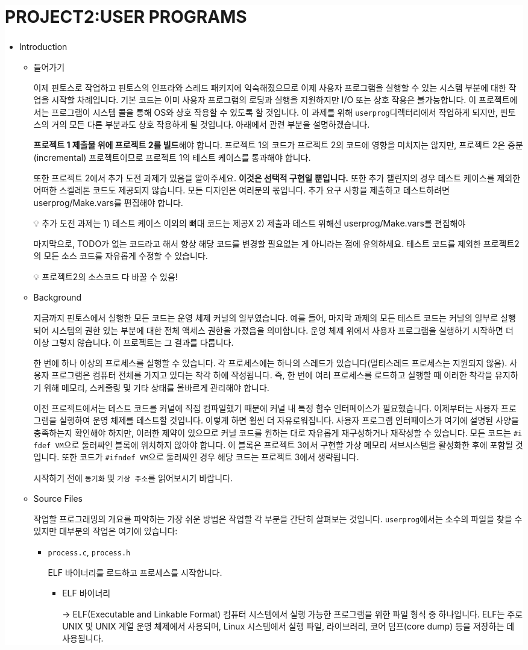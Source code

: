 # PROJECT2:USER PROGRAMS

- Introduction
    - 들어가기
        
        이제 핀토스로 작업하고 핀토스의 인프라와 스레드 패키지에 익숙해졌으므로 이제 사용자 프로그램을 실행할 수 있는 시스템 부분에 대한 작업을 시작할 차례입니다. 기본 코드는 이미 사용자 프로그램의 로딩과 실행을 지원하지만 I/O 또는 상호 작용은 불가능합니다. 이 프로젝트에서는 프로그램이 시스템 콜을 통해 OS와 상호 작용할 수 있도록 할 것입니다. 이 과제를 위해 `userprog`디렉터리에서 작업하게 되지만, 핀토스의 거의 모든 다른 부분과도 상호 작용하게 될 것입니다. 아래에서 관련 부분을 설명하겠습니다.
        
        **프로젝트 1 제출물 위에 프로젝트 2를 빌드**해야 합니다. 프로젝트 1의 코드가 프로젝트 2의 코드에 영향을 미치지는 않지만, 프로젝트 2은 증분(incremental) 프로젝트이므로 프로젝트 1의 테스트 케이스를 통과해야 합니다.
        
        또한 프로젝트 2에서 추가 도전 과제가 있음을 알아주세요. **이것은 선택적 구현일 뿐입니다.** 또한 추가 챌린지의 경우 테스트 케이스를 제외한 어떠한 스켈레톤 코드도 제공되지 않습니다. 모든 디자인은 여러분의 몫입니다. 추가 요구 사항을 제출하고 테스트하려면 userprog/Make.vars를 편집해야 합니다.
        
        <aside>
        💡 추가 도전 과제는 
        1) 테스트 케이스 이외의 뼈대 코드는 제공X
        2) 제출과 테스트 위해선 userprog/Make.vars를 편집해야
        
        </aside>
        
        마지막으로, TODO가 없는 코드라고 해서 항상 해당 코드를 변경할 필요없는 게  아니라는 점에 유의하세요. 테스트 코드를 제외한 프로젝트2의 모든 소스 코드를 자유롭게 수정할 수 있습니다.
        
        <aside>
        💡 프로젝트2의 소스코드 다 바꿀 수 있음!
        
        </aside>
        
    - Background
        
        지금까지 핀토스에서 실행한 모든 코드는 운영 체제 커널의 일부였습니다. 예를 들어, 마지막 과제의 모든 테스트 코드는 커널의 일부로 실행되어 시스템의 권한 있는 부분에 대한 전체 액세스 권한을 가졌음을 의미합니다. 운영 체제 위에서 사용자 프로그램을 실행하기 시작하면 더 이상 그렇지 않습니다. 이 프로젝트는 그 결과를 다룹니다.
        
        한 번에 하나 이상의 프로세스를 실행할 수 있습니다. 각 프로세스에는 하나의 스레드가 있습니다(멀티스레드 프로세스는 지원되지 않음). 사용자 프로그램은 컴퓨터 전체를 가지고 있다는 착각 하에 작성됩니다. 즉, 한 번에 여러 프로세스를 로드하고 실행할 때 이러한 착각을 유지하기 위해 메모리, 스케줄링 및 기타 상태를 올바르게 관리해야 합니다.
        
        이전 프로젝트에서는 테스트 코드를 커널에 직접 컴파일했기 때문에 커널 내 특정 함수 인터페이스가 필요했습니다. 이제부터는 사용자 프로그램을 실행하여 운영 체제를 테스트할 것입니다. 이렇게 하면 훨씬 더 자유로워집니다. 사용자 프로그램 인터페이스가 여기에 설명된 사양을 충족하는지 확인해야 하지만, 이러한 제약이 있으므로 커널 코드를 원하는 대로 자유롭게 재구성하거나 재작성할 수 있습니다. 모든 코드는 `#ifdef VM`으로 둘러싸인 블록에 위치하지 않아야 합니다. 이 블록은 프로젝트 3에서 구현할 가상 메모리 서브시스템을 활성화한 후에 포함될 것입니다. 또한 코드가 `#ifndef VM`으로 둘러싸인 경우 해당 코드는 프로젝트 3에서 생략됩니다.
        
        시작하기 전에 `동기화` 및 `가상 주소`를 읽어보시기 바랍니다.
        
    - Source Files
        
        작업할 프로그래밍의 개요를 파악하는 가장 쉬운 방법은 작업할 각 부분을 간단히 살펴보는 것입니다. `userprog`에서는 소수의 파일을 찾을 수 있지만 대부분의 작업은 여기에 있습니다:
        
        - `process.c`, `process.h`
            
            ELF 바이너리를 로드하고 프로세스를 시작합니다.
            
            - ELF 바이너리
                
                → ELF(Executable and Linkable Format) 컴퓨터 시스템에서 실행 가능한 프로그램을 위한 파일 형식 중 하나입니다. ELF는 주로 UNIX 및 UNIX 계열 운영 체제에서 사용되며, Linux 시스템에서 실행 파일, 라이브러리, 코어 덤프(core dump) 등을 저장하는 데 사용됩니다.
                